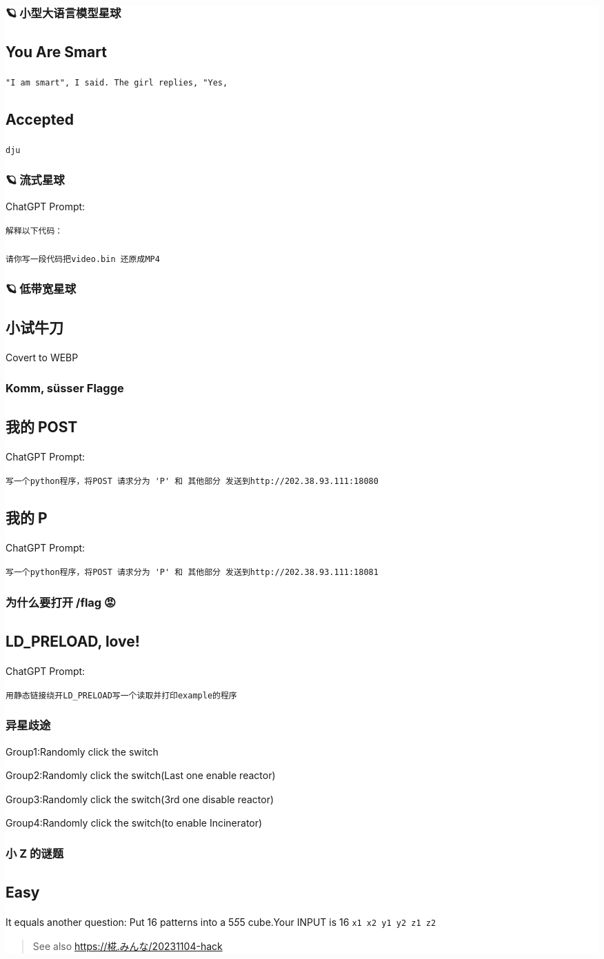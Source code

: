 ###  🪐 小型大语言模型星球
## You Are Smart
`"I am smart", I said. The girl replies, "Yes,`
##  Accepted
`dju`

### 🪐 流式星球
ChatGPT Prompt:
```
解释以下代码：

请你写一段代码把video.bin 还原成MP4
```

### 🪐 低带宽星球
## 小试牛刀
Covert to WEBP

### Komm, süsser Flagge
## 我的 POST
ChatGPT Prompt:
```
写一个python程序，将POST 请求分为 'P' 和 其他部分 发送到http://202.38.93.111:18080
```
## 我的 P
ChatGPT Prompt:
```
写一个python程序，将POST 请求分为 'P' 和 其他部分 发送到http://202.38.93.111:18081
```

### 为什么要打开 /flag 😡
## LD_PRELOAD, love!
ChatGPT Prompt:
```
用静态链接绕开LD_PRELOAD写一个读取并打印example的程序
```

### 异星歧途
Group1:Randomly click the switch

Group2:Randomly click the switch(Last one enable reactor)

Group3:Randomly click the switch(3rd one disable reactor)

Group4:Randomly click the switch(to enable Incinerator)

### 小 Z 的谜题
## Easy
It equals another question: Put 16 patterns into a 5*5*5 cube.Your INPUT is 16 `x1 x2 y1 y2 z1 z2`


>See also https://椛.みんな/20231104-hack
